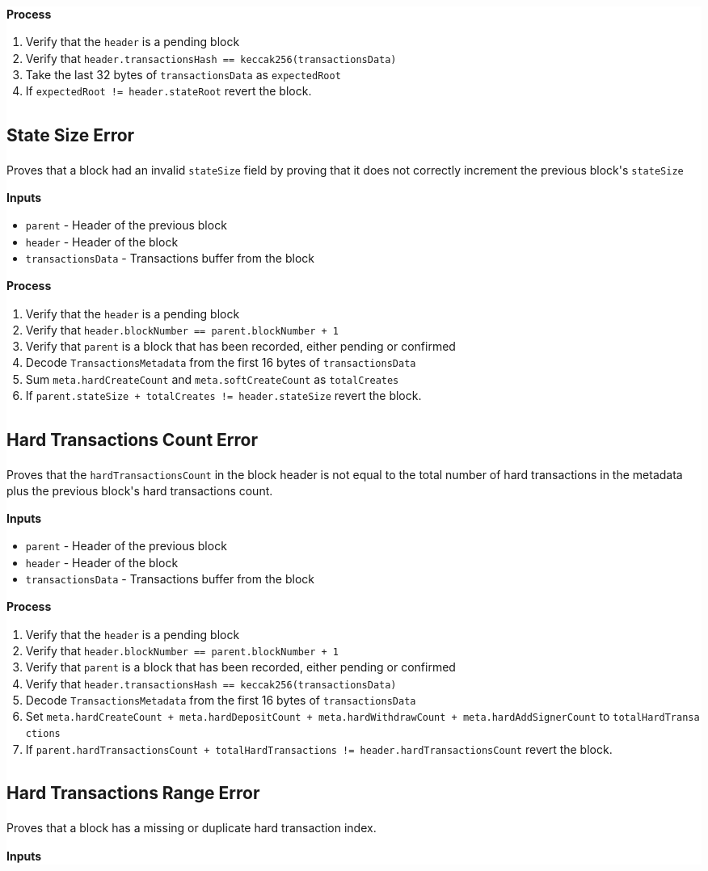 **Process**

1. Verify that the `header` is a pending block
2. Verify that `header.transactionsHash == keccak256(transactionsData)`
3. Take the last 32 bytes of `transactionsData` as `expectedRoot`
4. If `expectedRoot != header.stateRoot` revert the block.

## State Size Error

Proves that a block had an invalid `stateSize` field by proving that it does not correctly increment the previous block's `stateSize`

**Inputs**

- `parent` - Header of the previous block
- `header` - Header of the block
- `transactionsData` - Transactions buffer from the block

**Process**

1. Verify that the `header` is a pending block
2. Verify that `header.blockNumber == parent.blockNumber + 1`
3. Verify that `parent` is a block that has been recorded, either pending or confirmed
4. Decode `TransactionsMetadata` from the first 16 bytes of `transactionsData`
5. Sum `meta.hardCreateCount` and `meta.softCreateCount` as `totalCreates`
6. If `parent.stateSize + totalCreates != header.stateSize` revert the block.

## Hard Transactions Count Error

Proves that the `hardTransactionsCount` in the block header is not equal to the total number of hard transactions in the metadata plus the previous block's hard transactions count.

**Inputs**

- `parent` - Header of the previous block
- `header` - Header of the block
- `transactionsData` - Transactions buffer from the block

**Process**

1. Verify that the `header` is a pending block
2. Verify that `header.blockNumber == parent.blockNumber + 1`
3. Verify that `parent` is a block that has been recorded, either pending or confirmed
4. Verify that `header.transactionsHash == keccak256(transactionsData)`
5. Decode `TransactionsMetadata` from the first 16 bytes of `transactionsData`
6. Set `meta.hardCreateCount + meta.hardDepositCount + meta.hardWithdrawCount + meta.hardAddSignerCount` to `totalHardTransactions`
7. If `parent.hardTransactionsCount + totalHardTransactions != header.hardTransactionsCount` revert the block.

## Hard Transactions Range Error

Proves that a block has a missing or duplicate hard transaction index.

**Inputs**
